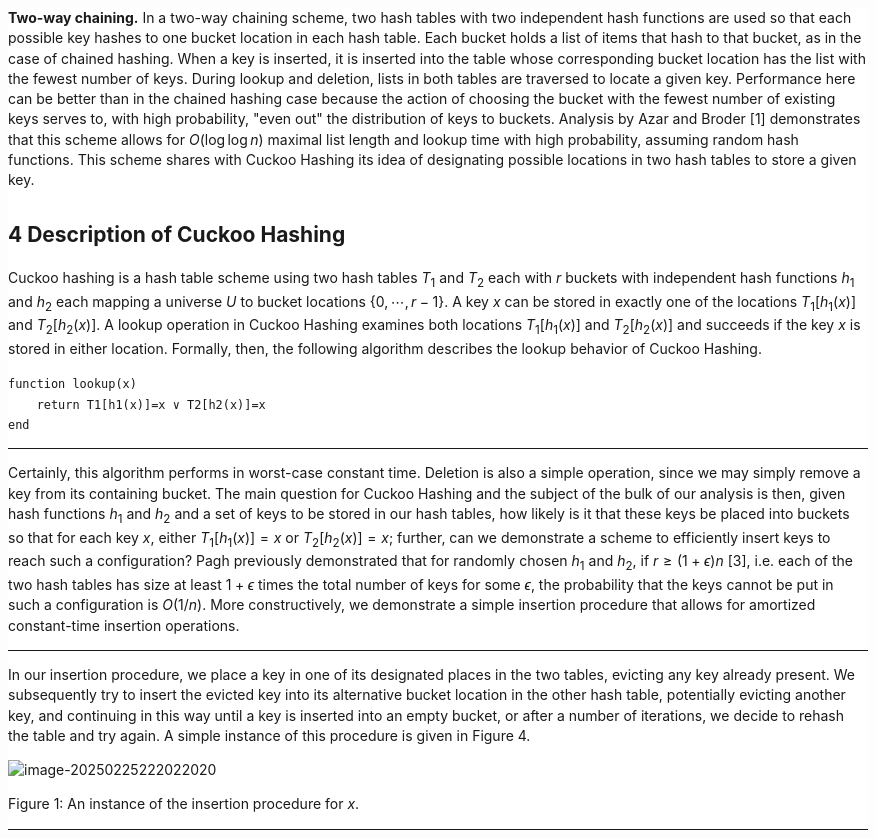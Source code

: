 **Two-way chaining.** In a two-way chaining scheme, two hash tables with two independent hash functions are used so that each possible key hashes to one bucket location in each hash table. Each bucket holds a list of items that hash to that bucket, as in the case of chained hashing. When a key is inserted, it is inserted into the table whose corresponding bucket location has the list with the fewest number of keys. During lookup and deletion, lists in both tables are traversed to locate a given key. Performance here can be better than in the chained hashing case because the action of choosing the bucket with the fewest number of existing keys serves to, with high probability, "even out" the distribution of keys to buckets. Analysis by Azar and Broder [1] demonstrates that this scheme allows for $O(\log \log n)$ maximal list length and lookup time with high probability, assuming random hash functions. This scheme shares with Cuckoo Hashing its idea of designating possible locations in two hash tables to store a given key.

## 4 Description of Cuckoo Hashing

Cuckoo hashing is a hash table scheme using two hash tables $T_{1}$ and $T_{2}$ each with $r$ buckets with independent hash functions $h_{1}$ and $h_{2}$ each mapping a universe $U$ to bucket locations $\{0, \cdots, r-1\}$. A key $x$ can be stored in exactly one of the locations $T_{1}\left[h_{1}(x)\right]$ and $T_{2}\left[h_{2}(x)\right]$. A lookup operation in Cuckoo Hashing examines both locations $T_{1}\left[h_{1}(x)\right]$ and $T_{2}\left[h_{2}(x)\right]$ and succeeds if the key $x$ is stored in either location. Formally, then, the following algorithm describes the lookup behavior of Cuckoo Hashing.

```
function lookup(x)
    return T1[h1(x)]=x ∨ T2[h2(x)]=x
end
```

---

Certainly, this algorithm performs in worst-case constant time. Deletion is also a simple operation, since we may simply remove a key from its containing bucket. The main question for Cuckoo Hashing and the subject of the bulk of our analysis is then, given hash functions $h_{1}$ and $h_{2}$ and a set of keys to be stored in our hash tables, how likely is it that these keys be placed into buckets so that for each key $x$, either $T_{1}\left[h_{1}(x)\right]=x$ or $T_{2}\left[h_{2}(x)\right]=x$; further, can we demonstrate a scheme to efficiently insert keys to reach such a configuration? Pagh previously demonstrated that for randomly chosen $h_{1}$ and $h_{2}$, if $r \geq(1+\epsilon) n$ [3], i.e. each of the two hash tables has size at least $1+\epsilon$ times the total number of keys for some $\epsilon$, the probability that the keys cannot be put in such a configuration is $O(1 / n)$. More constructively, we demonstrate a simple insertion procedure that allows for amortized constant-time insertion operations.

---

In our insertion procedure, we place a key in one of its designated places in the two tables, evicting any key already present. We subsequently try to insert the evicted key into its alternative bucket location in the other hash table, potentially evicting another key, and continuing in this way until a key is inserted into an empty bucket, or after a number of iterations, we decide to rehash the table and try again. A simple instance of this procedure is given in Figure 4.

<img src="https://raw.githubusercontent.com/DANNHIROAKI/New-Picture-Bed/main/img/image-20250225222022020.png" alt="image-20250225222022020" width=700 /> 

Figure 1: An instance of the insertion procedure for $x$.

---